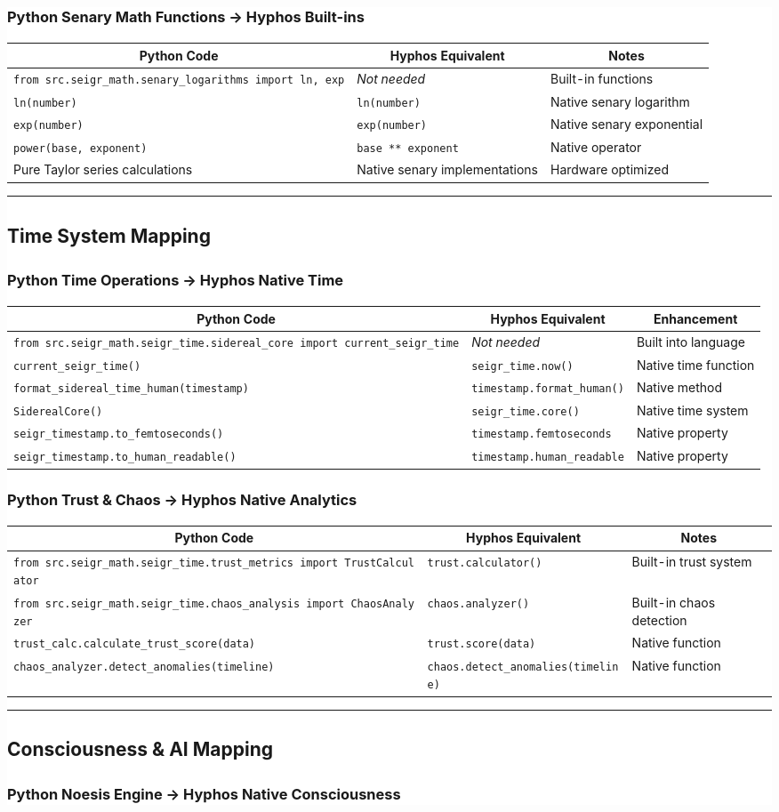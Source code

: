 ### **Python Senary Math Functions → Hyphos Built-ins**

| Python Code | Hyphos Equivalent | Notes |
|---|---|---|
| `from src.seigr_math.senary_logarithms import ln, exp` | *Not needed* | Built-in functions |
| `ln(number)` | `ln(number)` | Native senary logarithm |
| `exp(number)` | `exp(number)` | Native senary exponential |
| `power(base, exponent)` | `base ** exponent` | Native operator |
| Pure Taylor series calculations | Native senary implementations | Hardware optimized |

---

## **Time System Mapping**

### **Python Time Operations → Hyphos Native Time**

| Python Code | Hyphos Equivalent | Enhancement |
|---|---|---|
| `from src.seigr_math.seigr_time.sidereal_core import current_seigr_time` | *Not needed* | Built into language |
| `current_seigr_time()` | `seigr_time.now()` | Native time function |
| `format_sidereal_time_human(timestamp)` | `timestamp.format_human()` | Native method |
| `SiderealCore()` | `seigr_time.core()` | Native time system |
| `seigr_timestamp.to_femtoseconds()` | `timestamp.femtoseconds` | Native property |
| `seigr_timestamp.to_human_readable()` | `timestamp.human_readable` | Native property |

### **Python Trust & Chaos → Hyphos Native Analytics**

| Python Code | Hyphos Equivalent | Notes |
|---|---|---|
| `from src.seigr_math.seigr_time.trust_metrics import TrustCalculator` | `trust.calculator()` | Built-in trust system |
| `from src.seigr_math.seigr_time.chaos_analysis import ChaosAnalyzer` | `chaos.analyzer()` | Built-in chaos detection |
| `trust_calc.calculate_trust_score(data)` | `trust.score(data)` | Native function |
| `chaos_analyzer.detect_anomalies(timeline)` | `chaos.detect_anomalies(timeline)` | Native function |

---

## **Consciousness & AI Mapping**

### **Python Noesis Engine → Hyphos Native Consciousness**
